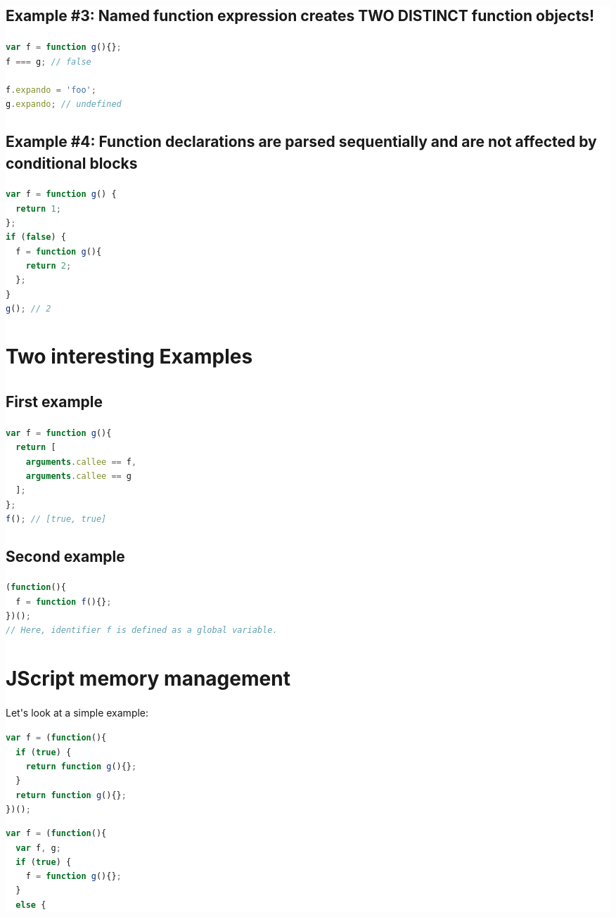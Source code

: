 ## Example #3: Named function expression creates TWO DISTINCT function objects!

```js
var f = function g(){};
f === g; // false

f.expando = 'foo';
g.expando; // undefined
```
## Example #4: Function declarations are parsed sequentially and are not affected by conditional blocks
```js
var f = function g() {
  return 1;
};
if (false) {
  f = function g(){
    return 2;
  };
}
g(); // 2
```
# Two interesting Examples
## First example
```js
var f = function g(){
  return [
    arguments.callee == f,
    arguments.callee == g
  ];
};
f(); // [true, true]
```
## Second example
```js
(function(){
  f = function f(){};
})();
// Here, identifier f is defined as a global variable.
```

# JScript memory management
Let's look at a simple example:
```js
var f = (function(){
  if (true) {
    return function g(){};
  }
  return function g(){};
})();
```
```js
var f = (function(){
  var f, g;
  if (true) {
    f = function g(){};
  }
  else {
```